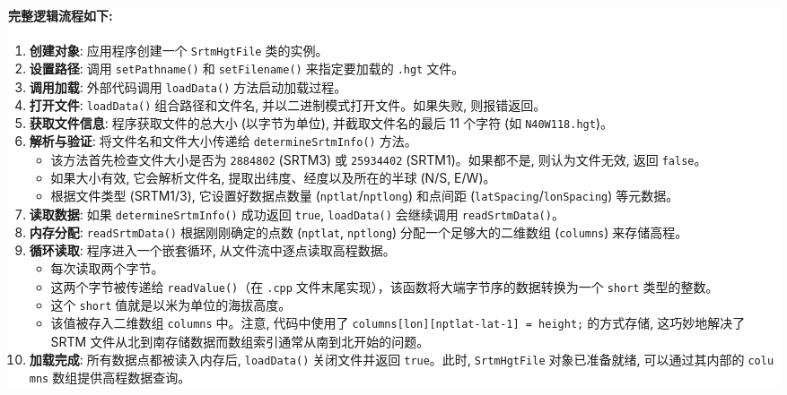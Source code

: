 #### 完整逻辑流程如下:

1. **创建对象**: 应用程序创建一个 `SrtmHgtFile` 类的实例。
2. **设置路径**: 调用 `setPathname()` 和 `setFilename()` 来指定要加载的 `.hgt` 文件。
3. **调用加载**: 外部代码调用 `loadData()` 方法启动加载过程。
4. **打开文件**: `loadData()` 组合路径和文件名, 并以二进制模式打开文件。如果失败, 则报错返回。
5. **获取文件信息**: 程序获取文件的总大小 (以字节为单位), 并截取文件名的最后 11 个字符 (如 `N40W118.hgt`)。
6. **解析与验证**: 将文件名和文件大小传递给 `determineSrtmInfo()` 方法。
   - 该方法首先检查文件大小是否为 `2884802` (SRTM3) 或 `25934402` (SRTM1)。如果都不是, 则认为文件无效, 返回 `false`。
   - 如果大小有效, 它会解析文件名, 提取出纬度、经度以及所在的半球 (N/S, E/W)。
   - 根据文件类型 (SRTM1/3), 它设置好数据点数量 (`nptlat`/`nptlong`) 和点间距 (`latSpacing`/`lonSpacing`) 等元数据。
7. **读取数据**: 如果 `determineSrtmInfo()` 成功返回 `true`, `loadData()` 会继续调用 `readSrtmData()`。
8. **内存分配**: `readSrtmData()` 根据刚刚确定的点数 (`nptlat`, `nptlong`) 分配一个足够大的二维数组 (`columns`) 来存储高程。
9. **循环读取**: 程序进入一个嵌套循环, 从文件流中逐点读取高程数据。
   - 每次读取两个字节。
   - 这两个字节被传递给 `readValue()`（在 `.cpp` 文件末尾实现），该函数将大端字节序的数据转换为一个 `short` 类型的整数。
   - 这个 `short` 值就是以米为单位的海拔高度。
   - 该值被存入二维数组 `columns` 中。注意, 代码中使用了 `columns[lon][nptlat-lat-1] = height;` 的方式存储, 这巧妙地解决了 SRTM 文件从北到南存储数据而数组索引通常从南到北开始的问题。
10. **加载完成**: 所有数据点都被读入内存后, `loadData()` 关闭文件并返回 `true`。此时, `SrtmHgtFile` 对象已准备就绪, 可以通过其内部的 `columns` 数组提供高程数据查询。
